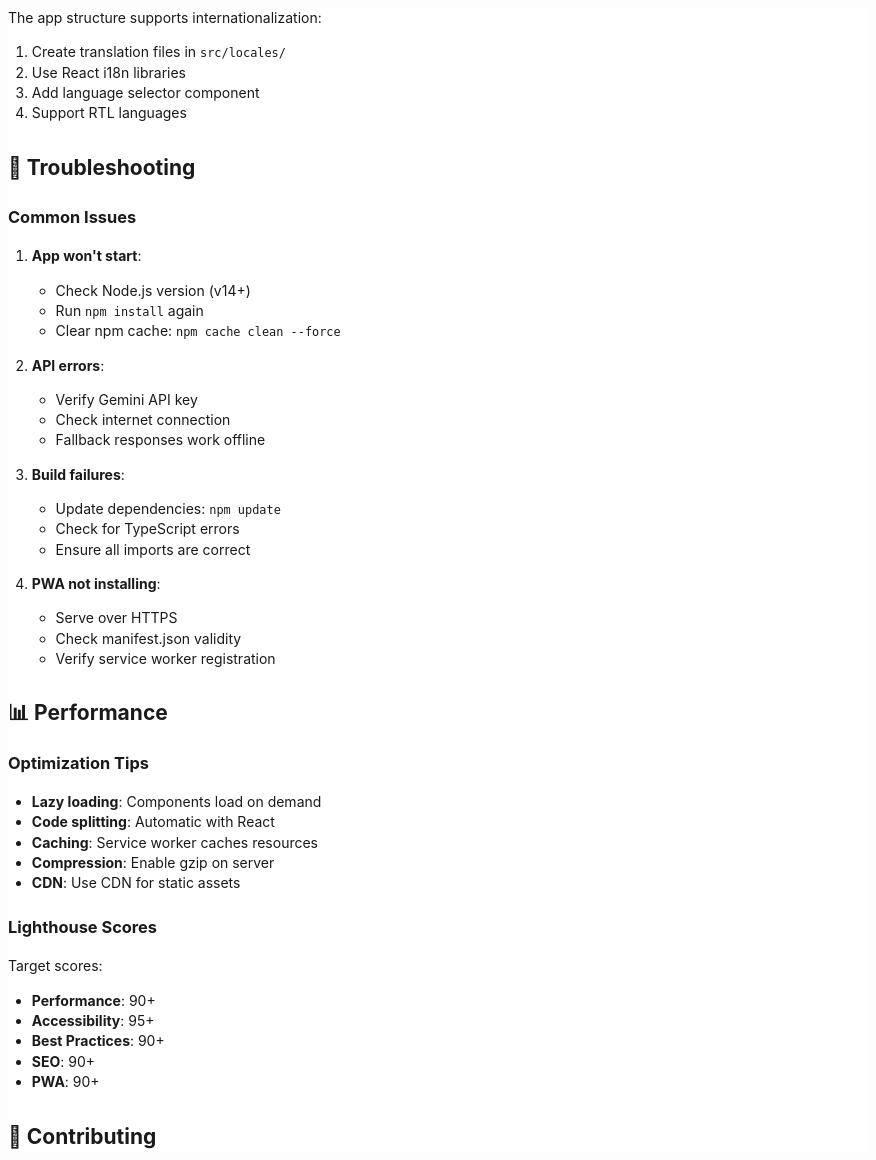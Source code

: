 The app structure supports internationalization:

1. Create translation files in `src/locales/`
2. Use React i18n libraries
3. Add language selector component
4. Support RTL languages

## 🔧 Troubleshooting

### Common Issues

1. **App won't start**:
   - Check Node.js version (v14+)
   - Run `npm install` again
   - Clear npm cache: `npm cache clean --force`

2. **API errors**:
   - Verify Gemini API key
   - Check internet connection
   - Fallback responses work offline

3. **Build failures**:
   - Update dependencies: `npm update`
   - Check for TypeScript errors
   - Ensure all imports are correct

4. **PWA not installing**:
   - Serve over HTTPS
   - Check manifest.json validity
   - Verify service worker registration

## 📊 Performance

### Optimization Tips

- **Lazy loading**: Components load on demand
- **Code splitting**: Automatic with React
- **Caching**: Service worker caches resources
- **Compression**: Enable gzip on server
- **CDN**: Use CDN for static assets

### Lighthouse Scores

Target scores:
- **Performance**: 90+
- **Accessibility**: 95+
- **Best Practices**: 90+
- **SEO**: 90+
- **PWA**: 90+

## 🤝 Contributing
